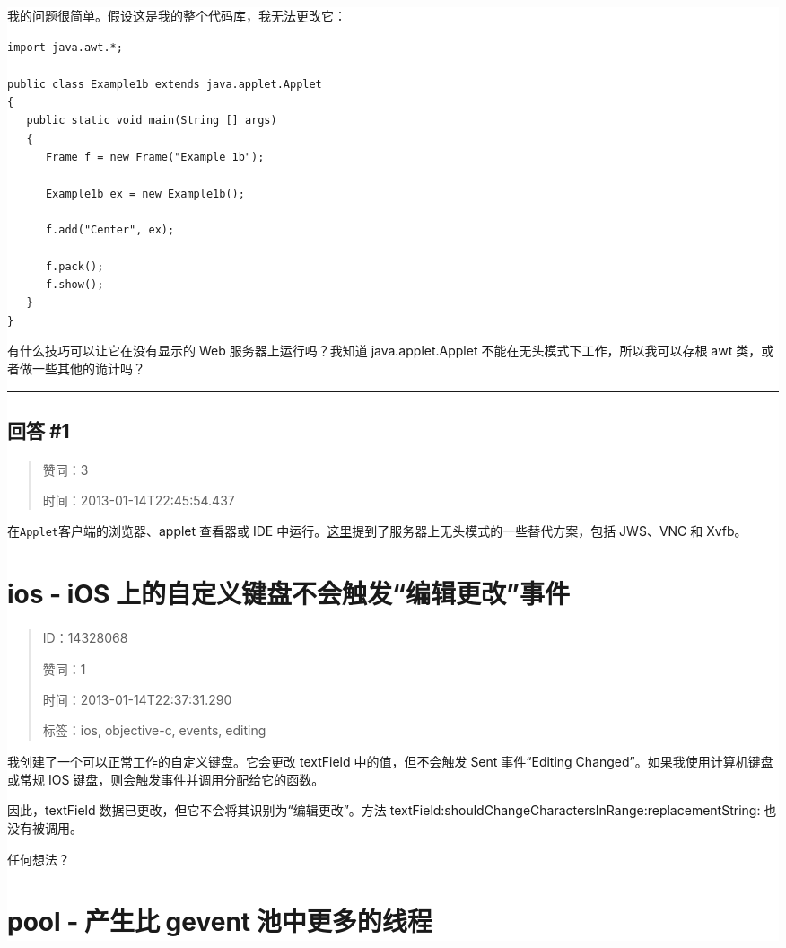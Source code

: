 我的问题很简单。假设这是我的整个代码库，我无法更改它：

```
import java.awt.*;

public class Example1b extends java.applet.Applet
{
   public static void main(String [] args)
   {
      Frame f = new Frame("Example 1b");

      Example1b ex = new Example1b();

      f.add("Center", ex);

      f.pack();
      f.show();
   }
} 
```

有什么技巧可以让它在没有显示的 Web 服务器上运行吗？我知道 java.applet.Applet 不能在无头模式下工作，所以我可以存根 awt 类，或者做一些其他的诡计吗？

* * *

## 回答 #1

> 赞同：3
> 
> 时间：2013-01-14T22:45:54.437

在`Applet`客户端的浏览器、applet 查看器或 IDE 中运行。[这里](https://stackoverflow.com/a/13985919/230513)提到了服务器上无头模式的一些替代方案，包括 JWS、VNC 和 Xvfb。

# ios - iOS 上的自定义键盘不会触发“编辑更改”事件

> ID：14328068
> 
> 赞同：1
> 
> 时间：2013-01-14T22:37:31.290
> 
> 标签：ios, objective-c, events, editing

我创建了一个可以正常工作的自定义键盘。它会更改 textField 中的值，但不会触发 Sent 事件“Editing Changed”。如果我使用计算机键盘或常规 IOS 键盘，则会触发事件并调用分配给它的函数。

因此，textField 数据已更改，但它不会将其识别为“编辑更改”。方法 textField:shouldChangeCharactersInRange:replacementString: 也没有被调用。

任何想法？

# pool - 产生比 gevent 池中更多的线程
